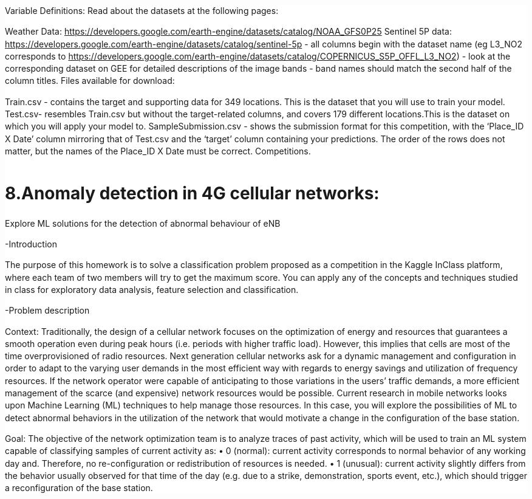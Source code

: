 Variable Definitions: Read about the datasets at the following pages:

Weather Data: https://developers.google.com/earth-engine/datasets/catalog/NOAA_GFS0P25
Sentinel 5P data: https://developers.google.com/earth-engine/datasets/catalog/sentinel-5p - all columns begin with the dataset name (eg L3_NO2 corresponds to https://developers.google.com/earth-engine/datasets/catalog/COPERNICUS_S5P_OFFL_L3_NO2) - look at the corresponding dataset on GEE for detailed descriptions of the image bands - band names should match the second half of the column titles.
Files available for download:

Train.csv - contains the target and supporting data for 349 locations. This is the dataset that you will use to train your model.
Test.csv- resembles Train.csv but without the target-related columns, and covers 179 different locations.This is the dataset on which you will apply your model to.
SampleSubmission.csv - shows the submission format for this competition, with the ‘Place_ID X Date’ column mirroring that of Test.csv and the ‘target’ column containing your predictions. The order of the rows does not matter, but the names of the Place_ID X Date must be correct.
Competitions.

# 8.Anomaly detection in 4G cellular networks:
Explore ML solutions for the detection of abnormal behaviour of eNB

-Introduction

The purpose of this homework is to solve a classification problem proposed as a competition in the Kaggle InClass platform, where each team of two members will try to get the maximum score. You can apply any of the concepts and techniques studied in class for exploratory data analysis, feature selection and classification.

-Problem description

Context:
Traditionally, the design of a cellular network focuses on the optimization of energy and resources that guarantees a smooth operation even during peak hours (i.e. periods with higher traffic load). However, this implies that cells are most of the time overprovisioned of radio resources. Next generation cellular networks ask for a dynamic management and configuration in order to adapt to the varying user demands in the most efficient way with regards to energy savings and utilization of frequency resources. If the network operator were capable of anticipating to those variations in the users’ traffic demands, a more efficient management of the scarce (and expensive) network resources would be possible.
Current research in mobile networks looks upon Machine Learning (ML) techniques to help manage those resources. In this case, you will explore the possibilities of ML to detect abnormal behaviors in the utilization of the network that would motivate a change in the configuration of the base station.

Goal:
The objective of the network optimization team is to analyze traces of past activity, which will be used to train an ML system capable of classifying samples of current activity as:
• 0 (normal): current activity corresponds to normal behavior of any working day and. Therefore, no re-configuration or redistribution of resources is needed.
• 1 (unusual): current activity slightly differs from the behavior usually observed for that time of the day (e.g. due to a strike, demonstration, sports event, etc.), which should trigger a reconfiguration of the base station.
